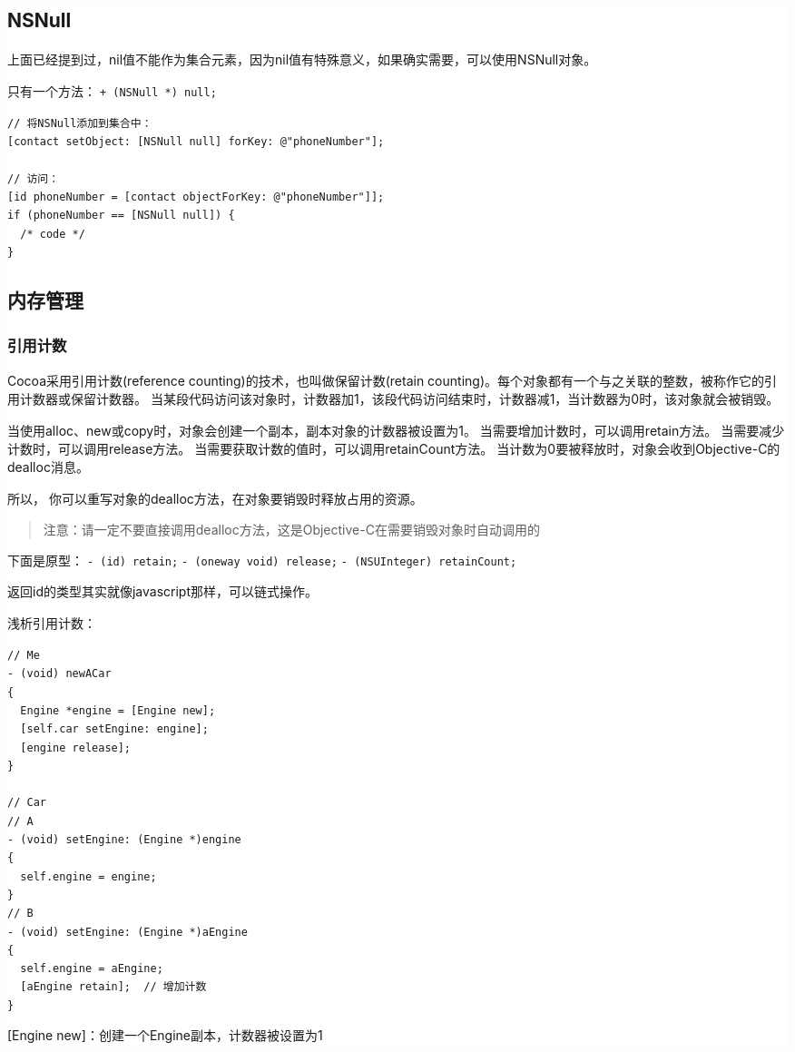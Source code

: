 ## NSNull
上面已经提到过，nil值不能作为集合元素，因为nil值有特殊意义，如果确实需要，可以使用NSNull对象。

只有一个方法：
`+ (NSNull *) null;`

```objective_c
// 将NSNull添加到集合中：
[contact setObject: [NSNull null] forKey: @"phoneNumber"];

// 访问：
[id phoneNumber = [contact objectForKey: @"phoneNumber"]];
if (phoneNumber == [NSNull null]) {
  /* code */
}
```

## 内存管理

### 引用计数
Cocoa采用引用计数(reference counting)的技术，也叫做保留计数(retain counting)。每个对象都有一个与之关联的整数，被称作它的引用计数器或保留计数器。
当某段代码访问该对象时，计数器加1，该段代码访问结束时，计数器减1，当计数器为0时，该对象就会被销毁。

当使用alloc、new或copy时，对象会创建一个副本，副本对象的计数器被设置为1。
当需要增加计数时，可以调用retain方法。
当需要减少计数时，可以调用release方法。
当需要获取计数的值时，可以调用retainCount方法。
当计数为0要被释放时，对象会收到Objective-C的dealloc消息。

所以，
你可以重写对象的dealloc方法，在对象要销毁时释放占用的资源。

> 注意：请一定不要直接调用dealloc方法，这是Objective-C在需要销毁对象时自动调用的

下面是原型：
`- (id) retain;`
`- (oneway void) release;`
`- (NSUInteger) retainCount;`

返回id的类型其实就像javascript那样，可以链式操作。

浅析引用计数：

```objective_c
// Me
- (void) newACar
{
  Engine *engine = [Engine new];
  [self.car setEngine: engine];
  [engine release];
}

// Car
// A
- (void) setEngine: (Engine *)engine
{
  self.engine = engine;
}
// B
- (void) setEngine: (Engine *)aEngine
{
  self.engine = aEngine;
  [aEngine retain];  // 增加计数
}
```
[Engine new]：创建一个Engine副本，计数器被设置为1